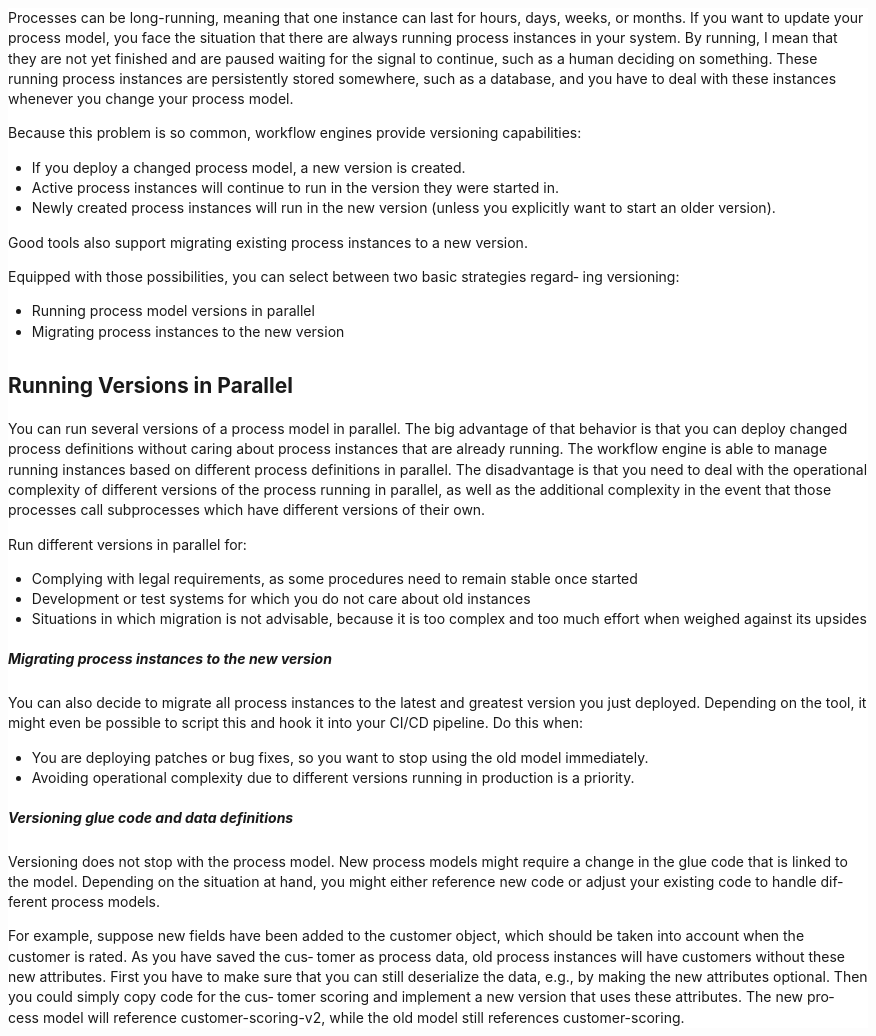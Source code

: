 Processes can be long-running, meaning that one instance can last for hours, days, weeks, or months. If you want to update your process model, you face the situation that there are always running process instances in your system. By running, I mean that they are not yet finished and are paused waiting for the signal to continue, such as a human deciding on something. These running process instances are persistently stored somewhere, such as a database, and you have to deal with these instances whenever you change your process model.

Because this problem is so common, workflow engines provide versioning capabilities:

- If you deploy a changed process model, a new version is created.
- Active process instances will continue to run in the version they were started in.
- Newly created process instances will run in the new version (unless you explicitly want to start an older version).

Good tools also support migrating existing process instances to a new version.

Equipped with those possibilities, you can select between two basic strategies regard‐ ing versioning:

- Running process model versions in parallel
- Migrating process instances to the new version

## **Running Versions in Parallel**

You can run several versions of a process model in parallel. The big advantage of that behavior is that you can deploy changed process definitions without caring about process instances that are already running. The workflow engine is able to manage running instances based on different process definitions in parallel. The disadvantage is that you need to deal with the operational complexity of different versions of the process running in parallel, as well as the additional complexity in the event that those processes call subprocesses which have different versions of their own.

<span id="page-83-0"></span>Run different versions in parallel for:

- Complying with legal requirements, as some procedures need to remain stable once started
- Development or test systems for which you do not care about old instances
- Situations in which migration is not advisable, because it is too complex and too much effort when weighed against its upsides

##### **Migrating process instances to the new version**

You can also decide to migrate all process instances to the latest and greatest version you just deployed. Depending on the tool, it might even be possible to script this and hook it into your CI/CD pipeline. Do this when:

- You are deploying patches or bug fixes, so you want to stop using the old model immediately.
- Avoiding operational complexity due to different versions running in production is a priority.

##### **Versioning glue code and data definitions**

Versioning does not stop with the process model. New process models might require a change in the glue code that is linked to the model. Depending on the situation at hand, you might either reference new code or adjust your existing code to handle dif‐ ferent process models.

For example, suppose new fields have been added to the customer object, which should be taken into account when the customer is rated. As you have saved the cus‐ tomer as process data, old process instances will have customers without these new attributes. First you have to make sure that you can still deserialize the data, e.g., by making the new attributes optional. Then you could simply copy code for the cus‐ tomer scoring and implement a new version that uses these attributes. The new pro‐ cess model will reference customer-scoring-v2, while the old model still references customer-scoring.

